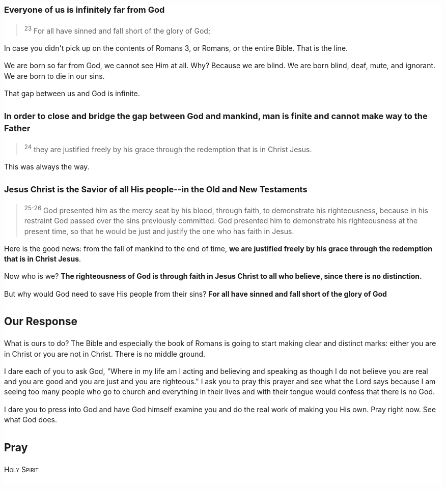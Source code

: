 ### Everyone of us is infinitely far from God

><sup>23</sup> For all have sinned and fall short of the glory of God;

In case you didn't pick up on the contents of Romans 3, or Romans, or the entire Bible. That is the line.

We are born so far from God, we cannot see Him at all. Why? Because we are blind.  We are born blind, deaf, mute, and ignorant. We are born to die in our sins.

That gap between us and God is infinite.

### In order to close and bridge the gap between God and mankind, man is finite and cannot make way to the Father

><sup>24</sup> they are justified freely by his grace through the redemption that is in Christ Jesus.

This was always the way.

### Jesus Christ is the Savior of all His people--in the Old and New Testaments

><sup>25-26</sup> God presented him as the mercy seat by his blood, through faith, to demonstrate his righteousness, because in his restraint God passed over the sins previously committed. God presented him to demonstrate his righteousness at the present time, so that he would be just and justify the one who has faith in Jesus.

Here is the good news: from the fall of mankind to the end of time, **we are justified freely by his grace through the redemption that is in Christ Jesus**.

Now who is we? **The righteousness of God is through faith in Jesus Christ to all who believe, since there is no distinction.**

But why would God need to save His people from their sins? **For all have sinned and fall short of the glory of God**

## Our Response

What is ours to do? The Bible and especially the book of Romans is going to start making clear and distinct marks: either you are in Christ or you are not in Christ. There is no middle ground.

I dare each of you to ask God, "Where in my life am I acting and believing and speaking as though I do not believe you are real and you are good and you are just and you are righteous."  I ask you to pray this prayer and see what the Lord says because I am seeing too many people who go to church and everything in their lives and with their tongue would confess that there is no God.

I dare you to press into God and have God himself examine you and do the real work of making you His own. Pray right now. See what God does.

## Pray

<div style="font-variant: small-caps;">
Holy Spirit
</div>
&nbsp;
